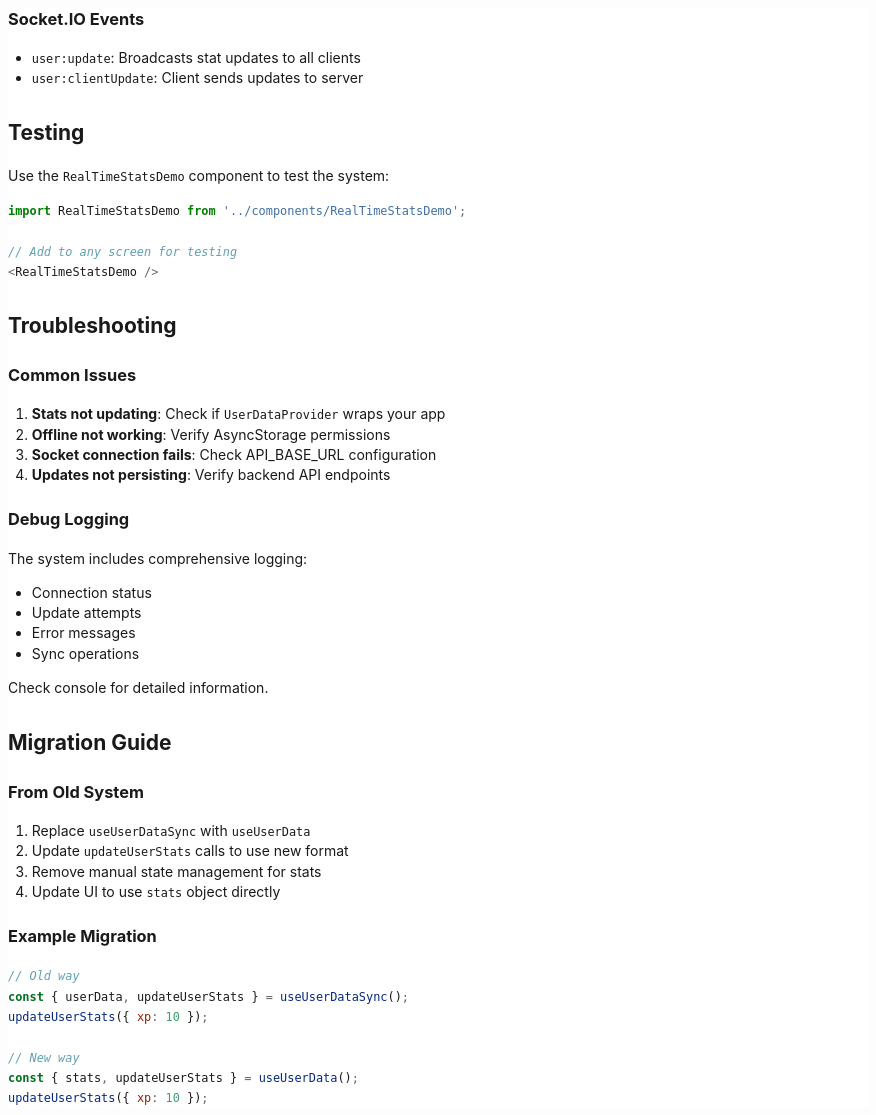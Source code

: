 ### Socket.IO Events
- `user:update`: Broadcasts stat updates to all clients
- `user:clientUpdate`: Client sends updates to server

## Testing

Use the `RealTimeStatsDemo` component to test the system:

```javascript
import RealTimeStatsDemo from '../components/RealTimeStatsDemo';

// Add to any screen for testing
<RealTimeStatsDemo />
```

## Troubleshooting

### Common Issues

1. **Stats not updating**: Check if `UserDataProvider` wraps your app
2. **Offline not working**: Verify AsyncStorage permissions
3. **Socket connection fails**: Check API_BASE_URL configuration
4. **Updates not persisting**: Verify backend API endpoints

### Debug Logging

The system includes comprehensive logging:
- Connection status
- Update attempts
- Error messages
- Sync operations

Check console for detailed information.

## Migration Guide

### From Old System
1. Replace `useUserDataSync` with `useUserData`
2. Update `updateUserStats` calls to use new format
3. Remove manual state management for stats
4. Update UI to use `stats` object directly

### Example Migration
```javascript
// Old way
const { userData, updateUserStats } = useUserDataSync();
updateUserStats({ xp: 10 });

// New way
const { stats, updateUserStats } = useUserData();
updateUserStats({ xp: 10 });
```

